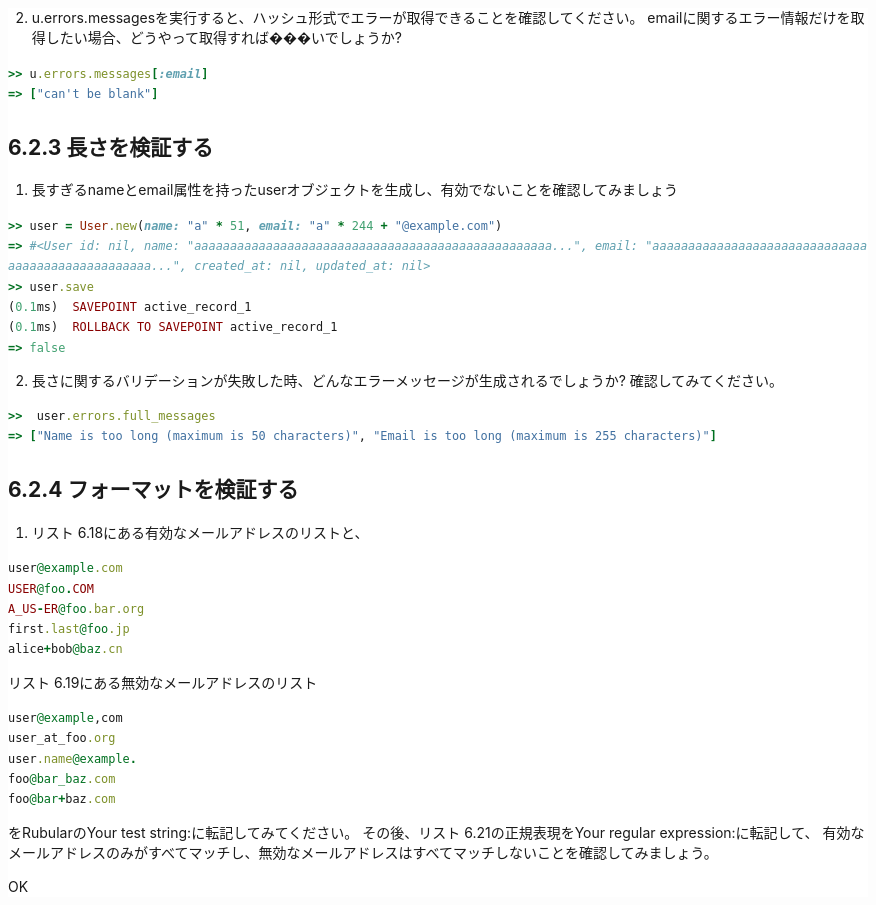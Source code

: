 2. u.errors.messagesを実行すると、ハッシュ形式でエラーが取得できることを確認してください。
emailに関するエラー情報だけを取得したい場合、どうやって取得すれば���いでしょうか?

```ruby
>> u.errors.messages[:email]
=> ["can't be blank"]
```

## 6.2.3 長さを検証する

1. 長すぎるnameとemail属性を持ったuserオブジェクトを生成し、有効でないことを確認してみましょう

```ruby
>> user = User.new(name: "a" * 51, email: "a" * 244 + "@example.com")
=> #<User id: nil, name: "aaaaaaaaaaaaaaaaaaaaaaaaaaaaaaaaaaaaaaaaaaaaaaaaaa...", email: "aaaaaaaaaaaaaaaaaaaaaaaaaaaaaaaaaaaaaaaaaaaaaaaaaa...", created_at: nil, updated_at: nil>
>> user.save
(0.1ms)  SAVEPOINT active_record_1
(0.1ms)  ROLLBACK TO SAVEPOINT active_record_1
=> false
```

2. 長さに関するバリデーションが失敗した時、どんなエラーメッセージが生成されるでしょうか? 確認してみてください。

```ruby
>>  user.errors.full_messages
=> ["Name is too long (maximum is 50 characters)", "Email is too long (maximum is 255 characters)"]
```

## 6.2.4 フォーマットを検証する

1. リスト 6.18にある有効なメールアドレスのリストと、

```ruby
user@example.com
USER@foo.COM
A_US-ER@foo.bar.org
first.last@foo.jp
alice+bob@baz.cn
```

リスト 6.19にある無効なメールアドレスのリスト

```ruby
user@example,com
user_at_foo.org
user.name@example.
foo@bar_baz.com
foo@bar+baz.com
```

をRubularのYour test string:に転記してみてください。
その後、リスト 6.21の正規表現をYour regular expression:に転記して、
有効なメールアドレスのみがすべてマッチし、無効なメールアドレスはすべてマッチしないことを確認してみましょう。

OK
